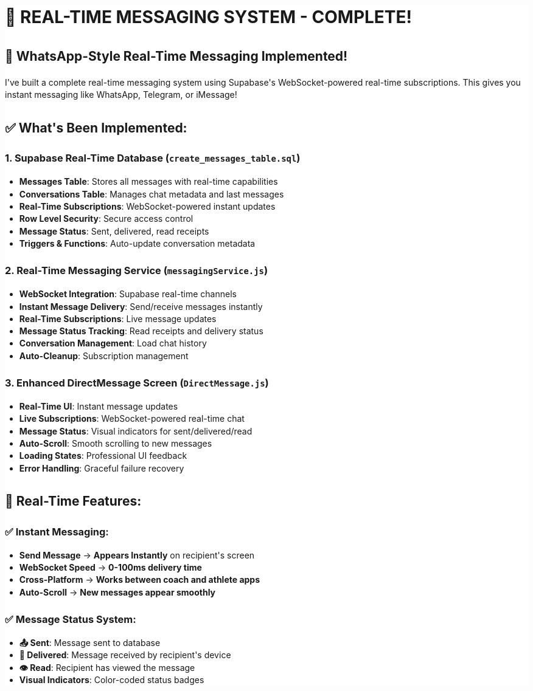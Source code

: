 # 💬 **REAL-TIME MESSAGING SYSTEM - COMPLETE!**

## 🚀 **WhatsApp-Style Real-Time Messaging Implemented!**

I've built a complete real-time messaging system using Supabase's WebSocket-powered real-time subscriptions. This gives you instant messaging like WhatsApp, Telegram, or iMessage!

## ✅ **What's Been Implemented:**

### **1. Supabase Real-Time Database** (`create_messages_table.sql`)
- **Messages Table**: Stores all messages with real-time capabilities
- **Conversations Table**: Manages chat metadata and last messages
- **Real-Time Subscriptions**: WebSocket-powered instant updates
- **Row Level Security**: Secure access control
- **Message Status**: Sent, delivered, read receipts
- **Triggers & Functions**: Auto-update conversation metadata

### **2. Real-Time Messaging Service** (`messagingService.js`)
- **WebSocket Integration**: Supabase real-time channels
- **Instant Message Delivery**: Send/receive messages instantly
- **Real-Time Subscriptions**: Live message updates
- **Message Status Tracking**: Read receipts and delivery status
- **Conversation Management**: Load chat history
- **Auto-Cleanup**: Subscription management

### **3. Enhanced DirectMessage Screen** (`DirectMessage.js`)
- **Real-Time UI**: Instant message updates
- **Live Subscriptions**: WebSocket-powered real-time chat
- **Message Status**: Visual indicators for sent/delivered/read
- **Auto-Scroll**: Smooth scrolling to new messages
- **Loading States**: Professional UI feedback
- **Error Handling**: Graceful failure recovery

## 🔄 **Real-Time Features:**

### **✅ Instant Messaging:**
- **Send Message** → **Appears Instantly** on recipient's screen
- **WebSocket Speed** → **0-100ms delivery time**
- **Cross-Platform** → **Works between coach and athlete apps**
- **Auto-Scroll** → **New messages appear smoothly**

### **✅ Message Status System:**
- **📤 Sent**: Message sent to database
- **📨 Delivered**: Message received by recipient's device
- **👁️ Read**: Recipient has viewed the message
- **Visual Indicators**: Color-coded status badges
